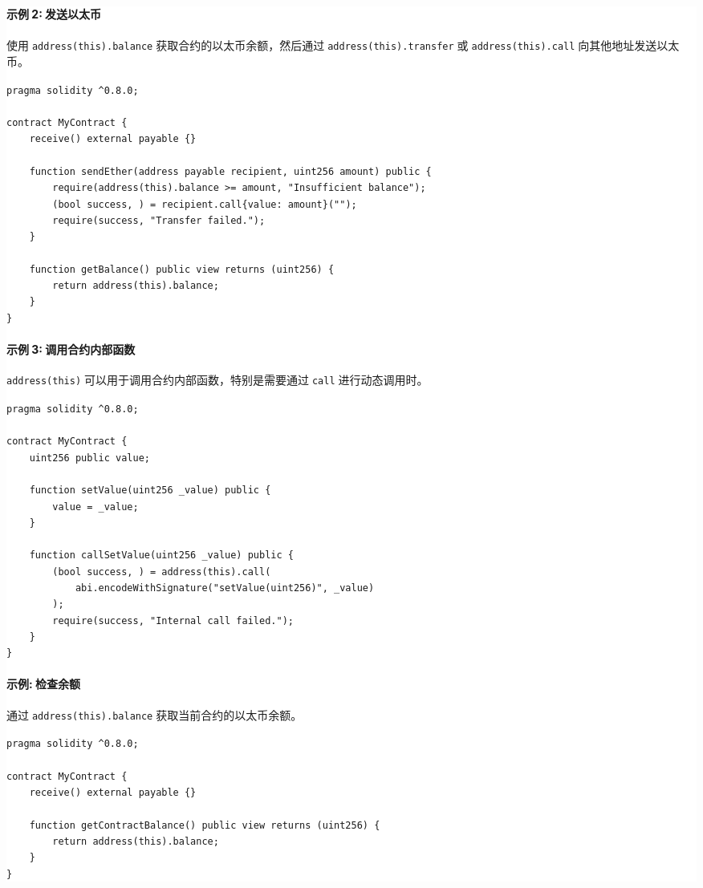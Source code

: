 #### 示例 2: 发送以太币
使用 `address(this).balance` 获取合约的以太币余额，然后通过 `address(this).transfer` 或 `address(this).call` 向其他地址发送以太币。

```solidity
pragma solidity ^0.8.0;

contract MyContract {
    receive() external payable {}

    function sendEther(address payable recipient, uint256 amount) public {
        require(address(this).balance >= amount, "Insufficient balance");
        (bool success, ) = recipient.call{value: amount}("");
        require(success, "Transfer failed.");
    }

    function getBalance() public view returns (uint256) {
        return address(this).balance;
    }
}
```

#### 示例 3: 调用合约内部函数
`address(this)` 可以用于调用合约内部函数，特别是需要通过 `call` 进行动态调用时。

```solidity
pragma solidity ^0.8.0;

contract MyContract {
    uint256 public value;

    function setValue(uint256 _value) public {
        value = _value;
    }

    function callSetValue(uint256 _value) public {
        (bool success, ) = address(this).call(
            abi.encodeWithSignature("setValue(uint256)", _value)
        );
        require(success, "Internal call failed.");
    }
}
```

#### 示例: 检查余额
通过 `address(this).balance` 获取当前合约的以太币余额。

```solidity
pragma solidity ^0.8.0;

contract MyContract {
    receive() external payable {}

    function getContractBalance() public view returns (uint256) {
        return address(this).balance;
    }
}
```
